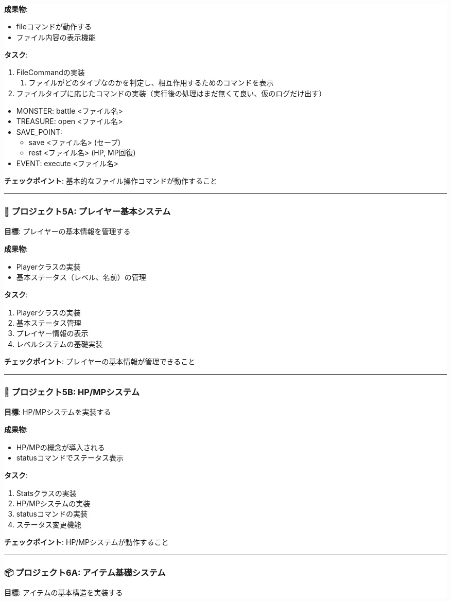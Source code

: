 **成果物**:
- fileコマンドが動作する
- ファイル内容の表示機能

**タスク**:
1. FileCommandの実装
   1. ファイルがどのタイプなのかを判定し、相互作用するためのコマンドを表示
2. ファイルタイプに応じたコマンドの実装（実行後の処理はまだ無くて良い、仮のログだけ出す）
  - MONSTER: battle <ファイル名>
  - TREASURE: open <ファイル名>
  - SAVE_POINT:
    - save <ファイル名> (セーブ)
    - rest <ファイル名> (HP, MP回復)
  - EVENT: execute <ファイル名>

**チェックポイント**: 基本的なファイル操作コマンドが動作すること

---

### 👤 プロジェクト5A: プレイヤー基本システム
**目標**: プレイヤーの基本情報を管理する

**成果物**:
- Playerクラスの実装
- 基本ステータス（レベル、名前）の管理

**タスク**:
1. Playerクラスの実装
2. 基本ステータス管理
3. プレイヤー情報の表示
4. レベルシステムの基礎実装

**チェックポイント**: プレイヤーの基本情報が管理できること

---

### 👤 プロジェクト5B: HP/MPシステム
**目標**: HP/MPシステムを実装する

**成果物**:
- HP/MPの概念が導入される
- statusコマンドでステータス表示

**タスク**:
1. Statsクラスの実装
2. HP/MPシステムの実装
3. statusコマンドの実装
4. ステータス変更機能

**チェックポイント**: HP/MPシステムが動作すること

---

### 📦 プロジェクト6A: アイテム基礎システム
**目標**: アイテムの基本構造を実装する
